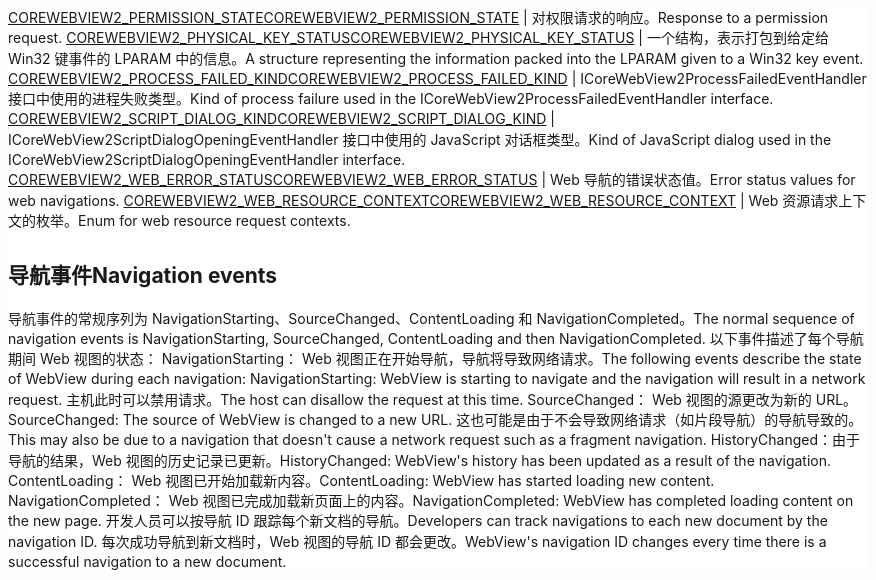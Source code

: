 [<span data-ttu-id="6d6f6-233">COREWEBVIEW2_PERMISSION_STATE</span><span class="sxs-lookup"><span data-stu-id="6d6f6-233">COREWEBVIEW2_PERMISSION_STATE</span></span>](#corewebview2_permission_state) | <span data-ttu-id="6d6f6-234">对权限请求的响应。</span><span class="sxs-lookup"><span data-stu-id="6d6f6-234">Response to a permission request.</span></span>
[<span data-ttu-id="6d6f6-235">COREWEBVIEW2_PHYSICAL_KEY_STATUS</span><span class="sxs-lookup"><span data-stu-id="6d6f6-235">COREWEBVIEW2_PHYSICAL_KEY_STATUS</span></span>](#corewebview2_physical_key_status) | <span data-ttu-id="6d6f6-236">一个结构，表示打包到给定给 Win32 键事件的 LPARAM 中的信息。</span><span class="sxs-lookup"><span data-stu-id="6d6f6-236">A structure representing the information packed into the LPARAM given to a Win32 key event.</span></span>
[<span data-ttu-id="6d6f6-237">COREWEBVIEW2_PROCESS_FAILED_KIND</span><span class="sxs-lookup"><span data-stu-id="6d6f6-237">COREWEBVIEW2_PROCESS_FAILED_KIND</span></span>](#corewebview2_process_failed_kind) | <span data-ttu-id="6d6f6-238">ICoreWebView2ProcessFailedEventHandler 接口中使用的进程失败类型。</span><span class="sxs-lookup"><span data-stu-id="6d6f6-238">Kind of process failure used in the ICoreWebView2ProcessFailedEventHandler interface.</span></span>
[<span data-ttu-id="6d6f6-239">COREWEBVIEW2_SCRIPT_DIALOG_KIND</span><span class="sxs-lookup"><span data-stu-id="6d6f6-239">COREWEBVIEW2_SCRIPT_DIALOG_KIND</span></span>](#corewebview2_script_dialog_kind) | <span data-ttu-id="6d6f6-240">ICoreWebView2ScriptDialogOpeningEventHandler 接口中使用的 JavaScript 对话框类型。</span><span class="sxs-lookup"><span data-stu-id="6d6f6-240">Kind of JavaScript dialog used in the ICoreWebView2ScriptDialogOpeningEventHandler interface.</span></span>
[<span data-ttu-id="6d6f6-241">COREWEBVIEW2_WEB_ERROR_STATUS</span><span class="sxs-lookup"><span data-stu-id="6d6f6-241">COREWEBVIEW2_WEB_ERROR_STATUS</span></span>](#corewebview2_web_error_status) | <span data-ttu-id="6d6f6-242">Web 导航的错误状态值。</span><span class="sxs-lookup"><span data-stu-id="6d6f6-242">Error status values for web navigations.</span></span>
[<span data-ttu-id="6d6f6-243">COREWEBVIEW2_WEB_RESOURCE_CONTEXT</span><span class="sxs-lookup"><span data-stu-id="6d6f6-243">COREWEBVIEW2_WEB_RESOURCE_CONTEXT</span></span>](#corewebview2_web_resource_context) | <span data-ttu-id="6d6f6-244">Web 资源请求上下文的枚举。</span><span class="sxs-lookup"><span data-stu-id="6d6f6-244">Enum for web resource request contexts.</span></span>

## <span data-ttu-id="6d6f6-245">导航事件</span><span class="sxs-lookup"><span data-stu-id="6d6f6-245">Navigation events</span></span>

<span data-ttu-id="6d6f6-246">导航事件的常规序列为 NavigationStarting、SourceChanged、ContentLoading 和 NavigationCompleted。</span><span class="sxs-lookup"><span data-stu-id="6d6f6-246">The normal sequence of navigation events is NavigationStarting, SourceChanged, ContentLoading and then NavigationCompleted.</span></span> <span data-ttu-id="6d6f6-247">以下事件描述了每个导航期间 Web 视图的状态： NavigationStarting： Web 视图正在开始导航，导航将导致网络请求。</span><span class="sxs-lookup"><span data-stu-id="6d6f6-247">The following events describe the state of WebView during each navigation: NavigationStarting: WebView is starting to navigate and the navigation will result in a network request.</span></span> <span data-ttu-id="6d6f6-248">主机此时可以禁用请求。</span><span class="sxs-lookup"><span data-stu-id="6d6f6-248">The host can disallow the request at this time.</span></span> <span data-ttu-id="6d6f6-249">SourceChanged： Web 视图的源更改为新的 URL。</span><span class="sxs-lookup"><span data-stu-id="6d6f6-249">SourceChanged: The source of WebView is changed to a new URL.</span></span> <span data-ttu-id="6d6f6-250">这也可能是由于不会导致网络请求（如片段导航）的导航导致的。</span><span class="sxs-lookup"><span data-stu-id="6d6f6-250">This may also be due to a navigation that doesn't cause a network request such as a fragment navigation.</span></span> <span data-ttu-id="6d6f6-251">HistoryChanged：由于导航的结果，Web 视图的历史记录已更新。</span><span class="sxs-lookup"><span data-stu-id="6d6f6-251">HistoryChanged: WebView's history has been updated as a result of the navigation.</span></span> <span data-ttu-id="6d6f6-252">ContentLoading： Web 视图已开始加载新内容。</span><span class="sxs-lookup"><span data-stu-id="6d6f6-252">ContentLoading: WebView has started loading new content.</span></span> <span data-ttu-id="6d6f6-253">NavigationCompleted： Web 视图已完成加载新页面上的内容。</span><span class="sxs-lookup"><span data-stu-id="6d6f6-253">NavigationCompleted: WebView has completed loading content on the new page.</span></span> <span data-ttu-id="6d6f6-254">开发人员可以按导航 ID 跟踪每个新文档的导航。</span><span class="sxs-lookup"><span data-stu-id="6d6f6-254">Developers can track navigations to each new document by the navigation ID.</span></span> <span data-ttu-id="6d6f6-255">每次成功导航到新文档时，Web 视图的导航 ID 都会更改。</span><span class="sxs-lookup"><span data-stu-id="6d6f6-255">WebView's navigation ID changes every time there is a successful navigation to a new document.</span></span>
